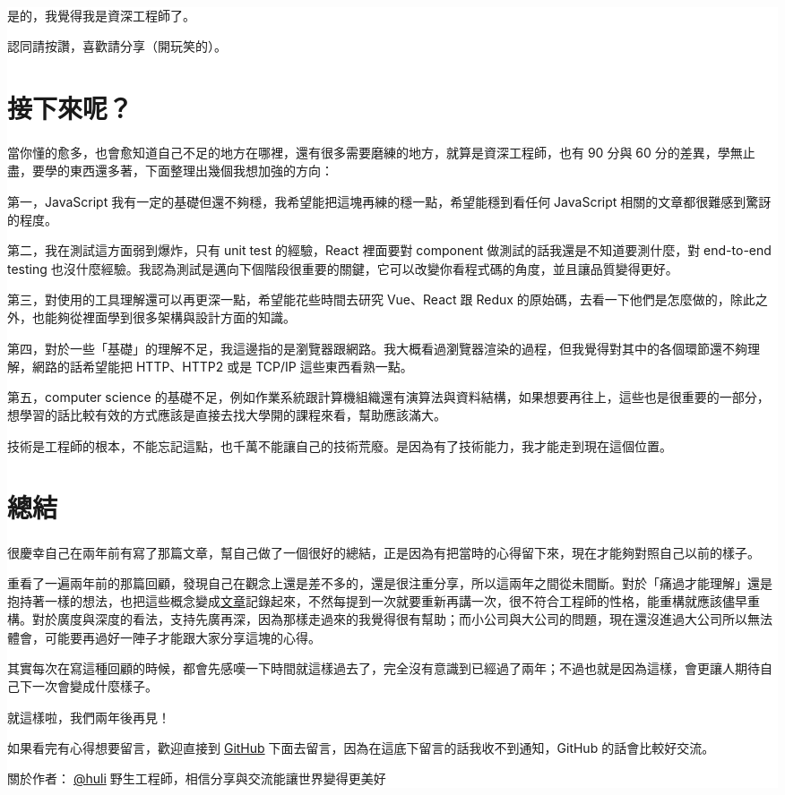 是的，我覺得我是資深工程師了。

認同請按讚，喜歡請分享（開玩笑的）。

# 接下來呢？

當你懂的愈多，也會愈知道自己不足的地方在哪裡，還有很多需要磨練的地方，就算是資深工程師，也有 90 分與 60 分的差異，學無止盡，要學的東西還多著，下面整理出幾個我想加強的方向：

第一，JavaScript 我有一定的基礎但還不夠穩，我希望能把這塊再練的穩一點，希望能穩到看任何 JavaScript 相關的文章都很難感到驚訝的程度。

第二，我在測試這方面弱到爆炸，只有 unit test 的經驗，React 裡面要對 component 做測試的話我還是不知道要測什麼，對 end-to-end testing 也沒什麼經驗。我認為測試是邁向下個階段很重要的關鍵，它可以改變你看程式碼的角度，並且讓品質變得更好。

第三，對使用的工具理解還可以再更深一點，希望能花些時間去研究 Vue、React 跟 Redux 的原始碼，去看一下他們是怎麼做的，除此之外，也能夠從裡面學到很多架構與設計方面的知識。

第四，對於一些「基礎」的理解不足，我這邊指的是瀏覽器跟網路。我大概看過瀏覽器渲染的過程，但我覺得對其中的各個環節還不夠理解，網路的話希望能把 HTTP、HTTP2 或是 TCP/IP 這些東西看熟一點。

第五，computer science 的基礎不足，例如作業系統跟計算機組織還有演算法與資料結構，如果想要再往上，這些也是很重要的一部分，想學習的話比較有效的方式應該是直接去找大學開的課程來看，幫助應該滿大。

技術是工程師的根本，不能忘記這點，也千萬不能讓自己的技術荒廢。是因為有了技術能力，我才能走到現在這個位置。

# 總結

很慶幸自己在兩年前有寫了那篇文章，幫自己做了一個很好的總結，正是因為有把當時的心得留下來，現在才能夠對照自己以前的樣子。

重看了一遍兩年前的那篇回顧，發現自己在觀念上還是差不多的，還是很注重分享，所以這兩年之間從未間斷。對於「痛過才能理解」還是抱持著一樣的想法，也把這些概念變成[文章](https://medium.com/hulis-blog/there-is-no-magic-in-my-classroom-4926b67c06f5)記錄起來，不然每提到一次就要重新再講一次，很不符合工程師的性格，能重構就應該儘早重構。對於廣度與深度的看法，支持先廣再深，因為那樣走過來的我覺得很有幫助；而小公司與大公司的問題，現在還沒進過大公司所以無法體會，可能要再過好一陣子才能跟大家分享這塊的心得。

其實每次在寫這種回顧的時候，都會先感嘆一下時間就這樣過去了，完全沒有意識到已經過了兩年；不過也就是因為這樣，會更讓人期待自己下一次會變成什麼樣子。

就這樣啦，我們兩年後再見！

如果看完有心得想要留言，歡迎直接到 [GitHub](https://github.com/aszx87410/blog/issues/36) 下面去留言，因為在這底下留言的話我收不到通知，GitHub 的話會比較好交流。

關於作者： 
[@huli](http://huli.logdown.com/) 野生工程師，相信分享與交流能讓世界變得更美好
